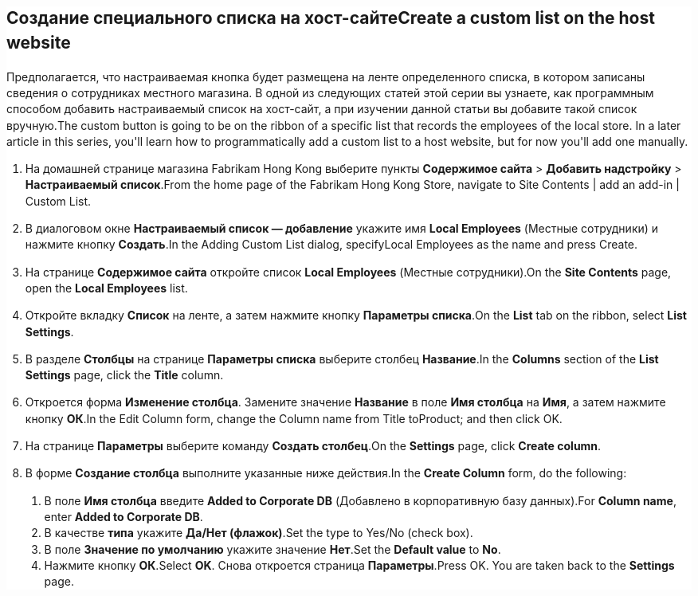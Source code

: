 ## <a name="create-a-custom-list-on-the-host-website"></a><span data-ttu-id="364ad-111">Создание специального списка на хост-сайте</span><span class="sxs-lookup"><span data-stu-id="364ad-111">Create a custom list on the host website</span></span>

<span data-ttu-id="364ad-p103">Предполагается, что настраиваемая кнопка будет размещена на ленте определенного списка, в котором записаны сведения о сотрудниках местного магазина. В одной из следующих статей этой серии вы узнаете, как программным способом добавить настраиваемый список на хост-сайт, а при изучении данной статьи вы добавите такой список вручную.</span><span class="sxs-lookup"><span data-stu-id="364ad-p103">The custom button is going to be on the ribbon of a specific list that records the employees of the local store. In a later article in this series, you'll learn how to programmatically add a custom list to a host website, but for now you'll add one manually.</span></span> 

1. <span data-ttu-id="364ad-114">На домашней странице магазина Fabrikam Hong Kong выберите пункты **Содержимое сайта** > **Добавить надстройку** > **Настраиваемый список**.</span><span class="sxs-lookup"><span data-stu-id="364ad-114">From the home page of the Fabrikam Hong Kong Store, navigate to  Site Contents | add an add-in | Custom List.</span></span> 

2. <span data-ttu-id="364ad-115">В диалоговом окне **Настраиваемый список — добавление** укажите имя **Local Employees** (Местные сотрудники) и нажмите кнопку **Создать**.</span><span class="sxs-lookup"><span data-stu-id="364ad-115">In the Adding Custom List dialog, specifyLocal Employees as the name and press Create.</span></span> 

3. <span data-ttu-id="364ad-116">На странице **Содержимое сайта** откройте список **Local Employees** (Местные сотрудники).</span><span class="sxs-lookup"><span data-stu-id="364ad-116">On the **Site Contents** page, open the **Local Employees** list.</span></span>

4. <span data-ttu-id="364ad-117">Откройте вкладку **Список** на ленте, а затем нажмите кнопку **Параметры списка**.</span><span class="sxs-lookup"><span data-stu-id="364ad-117">On the **List** tab on the ribbon, select **List Settings**.</span></span>

5. <span data-ttu-id="364ad-118">В разделе **Столбцы** на странице **Параметры списка** выберите столбец **Название**.</span><span class="sxs-lookup"><span data-stu-id="364ad-118">In the  **Columns** section of the **List Settings** page, click the **Title** column.</span></span>

6. <span data-ttu-id="364ad-119">Откроется форма **Изменение столбца**. Замените значение **Название** в поле **Имя столбца** на **Имя**, а затем нажмите кнопку **ОК**.</span><span class="sxs-lookup"><span data-stu-id="364ad-119">In the  Edit Column form, change the Column name from Title toProduct; and then click  OK.</span></span>

7. <span data-ttu-id="364ad-120">На странице **Параметры** выберите команду **Создать столбец**.</span><span class="sxs-lookup"><span data-stu-id="364ad-120">On the **Settings** page, click **Create column**.</span></span>

8. <span data-ttu-id="364ad-121">В форме **Создание столбца** выполните указанные ниже действия.</span><span class="sxs-lookup"><span data-stu-id="364ad-121">In the **Create Column** form, do the following:</span></span>
    
   1. <span data-ttu-id="364ad-122">В поле **Имя столбца** введите **Added to Corporate DB** (Добавлено в корпоративную базу данных).</span><span class="sxs-lookup"><span data-stu-id="364ad-122">For **Column name**, enter **Added to Corporate DB**.</span></span>
   2. <span data-ttu-id="364ad-123">В качестве **типа** укажите **Да/Нет (флажок)**.</span><span class="sxs-lookup"><span data-stu-id="364ad-123">Set the type to  Yes/No (check box).</span></span>
   3. <span data-ttu-id="364ad-124">В поле **Значение по умолчанию** укажите значение **Нет**.</span><span class="sxs-lookup"><span data-stu-id="364ad-124">Set the  **Default value** to **No**.</span></span>
   4. <span data-ttu-id="364ad-125">Нажмите кнопку **ОК**.</span><span class="sxs-lookup"><span data-stu-id="364ad-125">Select **OK**.</span></span> <span data-ttu-id="364ad-126">Снова откроется страница **Параметры**.</span><span class="sxs-lookup"><span data-stu-id="364ad-126">Press  OK. You are taken back to the  **Settings** page.</span></span>
    